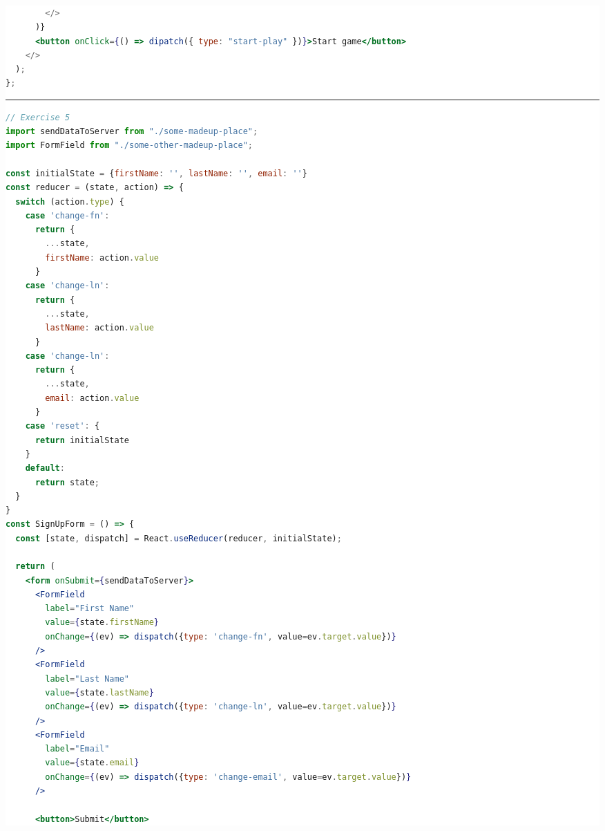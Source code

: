 ```jsx
        </>
      )}
      <button onClick={() => dipatch({ type: "start-play" })}>Start game</button>
    </>
  );
};
```

---

<Timer />

```jsx
// Exercise 5
import sendDataToServer from "./some-madeup-place";
import FormField from "./some-other-madeup-place";

const initialState = {firstName: '', lastName: '', email: ''}
const reducer = (state, action) => {
  switch (action.type) {
    case 'change-fn':
      return {
        ...state,
        firstName: action.value
      }
    case 'change-ln':
      return {
        ...state,
        lastName: action.value
      }
    case 'change-ln':
      return {
        ...state,
        email: action.value
      }
    case 'reset': {
      return initialState
    }
    default:
      return state;
  }
}
const SignUpForm = () => {
  const [state, dispatch] = React.useReducer(reducer, initialState);

  return (
    <form onSubmit={sendDataToServer}>
      <FormField
        label="First Name"
        value={state.firstName}
        onChange={(ev) => dispatch({type: 'change-fn', value=ev.target.value})}
      />
      <FormField
        label="Last Name"
        value={state.lastName}
        onChange={(ev) => dispatch({type: 'change-ln', value=ev.target.value})}
      />
      <FormField
        label="Email"
        value={state.email}
        onChange={(ev) => dispatch({type: 'change-email', value=ev.target.value})}
      />

      <button>Submit</button>
```
